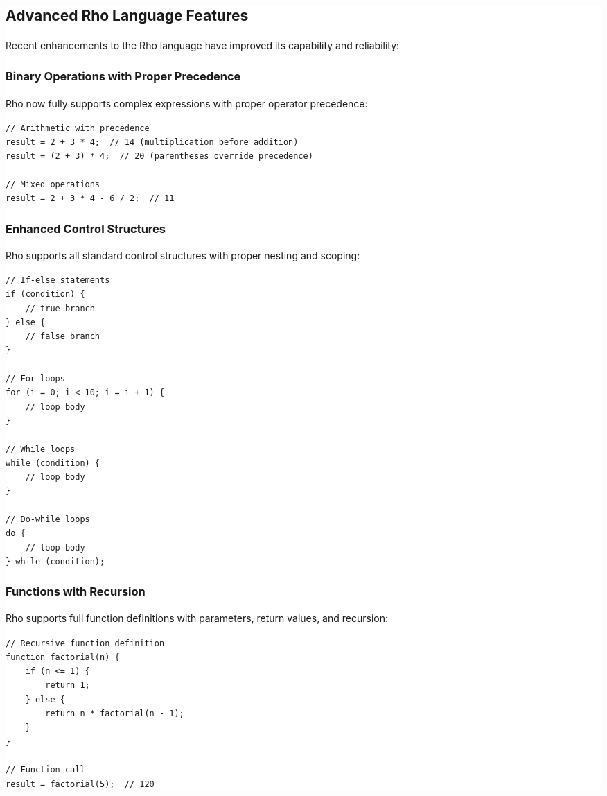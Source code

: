 ## Advanced Rho Language Features

Recent enhancements to the Rho language have improved its capability and reliability:

### Binary Operations with Proper Precedence

Rho now fully supports complex expressions with proper operator precedence:

```rho
// Arithmetic with precedence
result = 2 + 3 * 4;  // 14 (multiplication before addition)
result = (2 + 3) * 4;  // 20 (parentheses override precedence)

// Mixed operations
result = 2 + 3 * 4 - 6 / 2;  // 11
```

### Enhanced Control Structures

Rho supports all standard control structures with proper nesting and scoping:

```rho
// If-else statements
if (condition) {
    // true branch
} else {
    // false branch
}

// For loops
for (i = 0; i < 10; i = i + 1) {
    // loop body
}

// While loops
while (condition) {
    // loop body
}

// Do-while loops
do {
    // loop body
} while (condition);
```

### Functions with Recursion

Rho supports full function definitions with parameters, return values, and recursion:

```rho
// Recursive function definition
function factorial(n) {
    if (n <= 1) {
        return 1;
    } else {
        return n * factorial(n - 1);
    }
}

// Function call
result = factorial(5);  // 120
```
